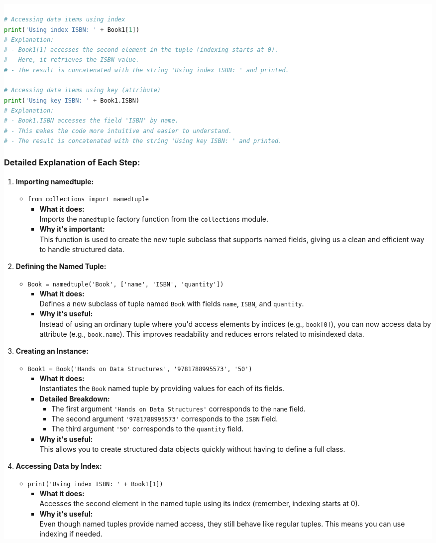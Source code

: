 ```python

# Accessing data items using index
print('Using index ISBN: ' + Book1[1])
# Explanation:
# - Book1[1] accesses the second element in the tuple (indexing starts at 0).
#   Here, it retrieves the ISBN value.
# - The result is concatenated with the string 'Using index ISBN: ' and printed.

# Accessing data items using key (attribute)
print('Using key ISBN: ' + Book1.ISBN)
# Explanation:
# - Book1.ISBN accesses the field 'ISBN' by name.
# - This makes the code more intuitive and easier to understand.
# - The result is concatenated with the string 'Using key ISBN: ' and printed.
```

### Detailed Explanation of Each Step:

1. **Importing namedtuple:**
   - `from collections import namedtuple`
     - **What it does:**  
       Imports the `namedtuple` factory function from the `collections` module.  
     - **Why it's important:**  
       This function is used to create the new tuple subclass that supports named fields, giving us a clean and efficient way to handle structured data.

2. **Defining the Named Tuple:**
   - `Book = namedtuple('Book', ['name', 'ISBN', 'quantity'])`
     - **What it does:**  
       Defines a new subclass of tuple named `Book` with fields `name`, `ISBN`, and `quantity`.  
     - **Why it's useful:**  
       Instead of using an ordinary tuple where you'd access elements by indices (e.g., `book[0]`), you can now access data by attribute (e.g., `book.name`). This improves readability and reduces errors related to misindexed data.

3. **Creating an Instance:**
   - `Book1 = Book('Hands on Data Structures', '9781788995573', '50')`
     - **What it does:**  
       Instantiates the `Book` named tuple by providing values for each of its fields.  
     - **Detailed Breakdown:**  
       - The first argument `'Hands on Data Structures'` corresponds to the `name` field.
       - The second argument `'9781788995573'` corresponds to the `ISBN` field.
       - The third argument `'50'` corresponds to the `quantity` field.
     - **Why it's useful:**  
       This allows you to create structured data objects quickly without having to define a full class.

4. **Accessing Data by Index:**
   - `print('Using index ISBN: ' + Book1[1])`
     - **What it does:**  
       Accesses the second element in the named tuple using its index (remember, indexing starts at 0).  
     - **Why it's useful:**  
       Even though named tuples provide named access, they still behave like regular tuples. This means you can use indexing if needed.
